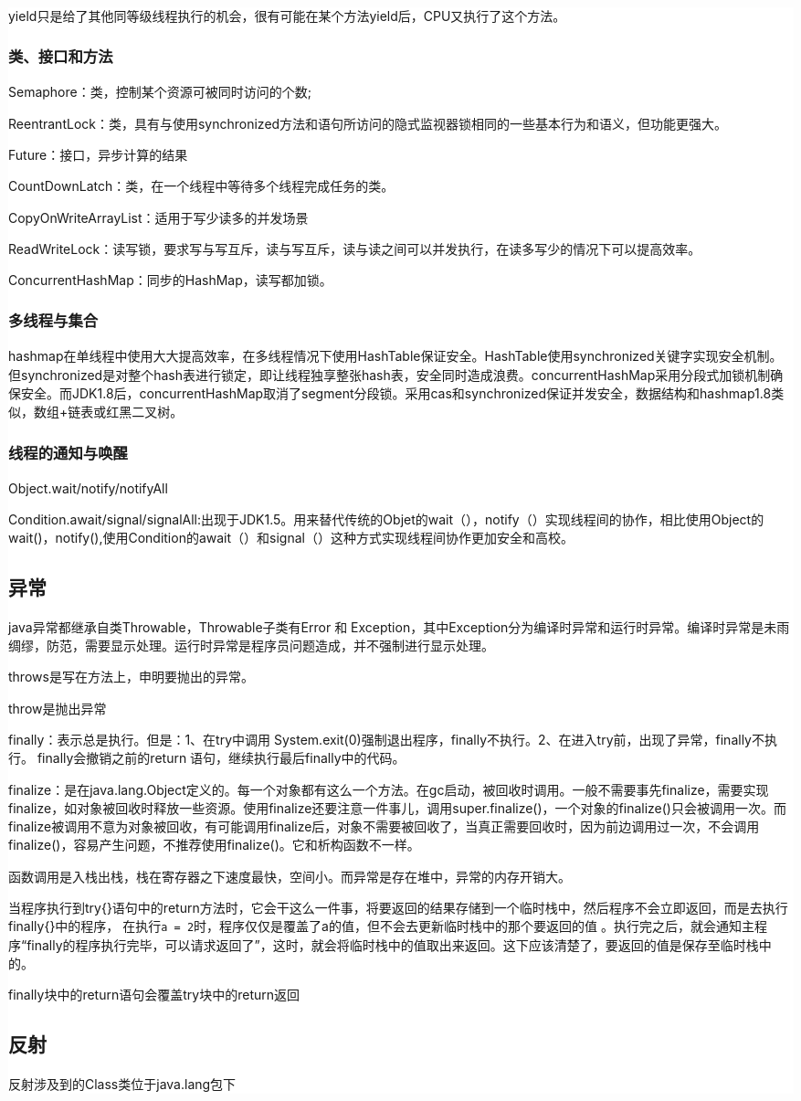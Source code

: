 yield只是给了其他同等级线程执行的机会，很有可能在某个方法yield后，CPU又执行了这个方法。

### 类、接口和方法

Semaphore：类，控制某个资源可被同时访问的个数;

ReentrantLock：类，具有与使用synchronized方法和语句所访问的隐式监视器锁相同的一些基本行为和语义，但功能更强大。

Future：接口，异步计算的结果

CountDownLatch：类，在一个线程中等待多个线程完成任务的类。

CopyOnWriteArrayList：适用于写少读多的并发场景

ReadWriteLock：读写锁，要求写与写互斥，读与写互斥，读与读之间可以并发执行，在读多写少的情况下可以提高效率。

ConcurrentHashMap：同步的HashMap，读写都加锁。

### 多线程与集合

hashmap在单线程中使用大大提高效率，在多线程情况下使用HashTable保证安全。HashTable使用synchronized关键字实现安全机制。但synchronized是对整个hash表进行锁定，即让线程独享整张hash表，安全同时造成浪费。concurrentHashMap采用分段式加锁机制确保安全。而JDK1.8后，concurrentHashMap取消了segment分段锁。采用cas和synchronized保证并发安全，数据结构和hashmap1.8类似，数组+链表或红黑二叉树。

### 线程的通知与唤醒

Object.wait/notify/notifyAll

Condition.await/signal/signalAll:出现于JDK1.5。用来替代传统的Objet的wait（），notify（）实现线程间的协作，相比使用Object的wait()，notify(),使用Condition的await（）和signal（）这种方式实现线程间协作更加安全和高校。

## 异常

java异常都继承自类Throwable，Throwable子类有Error 和 Exception，其中Exception分为编译时异常和运行时异常。编译时异常是未雨绸缪，防范，需要显示处理。运行时异常是程序员问题造成，并不强制进行显示处理。

throws是写在方法上，申明要抛出的异常。

throw是抛出异常

finally：表示总是执行。但是：1、在try中调用 System.exit(0)强制退出程序，finally不执行。2、在进入try前，出现了异常，finally不执行。 finally会撤销之前的return 语句，继续执行最后finally中的代码。

finalize：是在java.lang.Object定义的。每一个对象都有这么一个方法。在gc启动，被回收时调用。一般不需要事先finalize，需要实现finalize，如对象被回收时释放一些资源。使用finalize还要注意一件事儿，调用super.finalize()，一个对象的finalize()只会被调用一次。而finalize被调用不意为对象被回收，有可能调用finalize后，对象不需要被回收了，当真正需要回收时，因为前边调用过一次，不会调用finalize()，容易产生问题，不推荐使用finalize()。它和析构函数不一样。

函数调用是入栈出栈，栈在寄存器之下速度最快，空间小。而异常是存在堆中，异常的内存开销大。

当程序执行到try{}语句中的return方法时，它会干这么一件事，将要返回的结果存储到一个临时栈中，然后程序不会立即返回，而是去执行finally{}中的程序， 在执行`a = 2`时，程序仅仅是覆盖了a的值，但不会去更新临时栈中的那个要返回的值 。执行完之后，就会通知主程序“finally的程序执行完毕，可以请求返回了”，这时，就会将临时栈中的值取出来返回。这下应该清楚了，要返回的值是保存至临时栈中的。

finally块中的return语句会覆盖try块中的return返回

## 反射

反射涉及到的Class类位于java.lang包下

